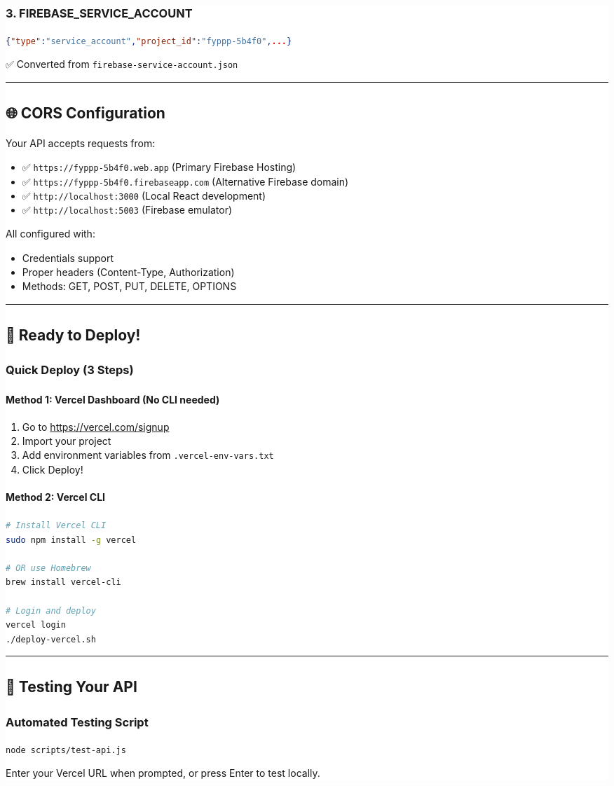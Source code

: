 ### 3. FIREBASE_SERVICE_ACCOUNT
```json
{"type":"service_account","project_id":"fyppp-5b4f0",...}
```
✅ Converted from `firebase-service-account.json`

---

## 🌐 CORS Configuration

Your API accepts requests from:

- ✅ `https://fyppp-5b4f0.web.app` (Primary Firebase Hosting)
- ✅ `https://fyppp-5b4f0.firebaseapp.com` (Alternative Firebase domain)
- ✅ `http://localhost:3000` (Local React development)
- ✅ `http://localhost:5003` (Firebase emulator)

All configured with:
- Credentials support
- Proper headers (Content-Type, Authorization)
- Methods: GET, POST, PUT, DELETE, OPTIONS

---

## 🎯 Ready to Deploy!

### Quick Deploy (3 Steps)

#### Method 1: Vercel Dashboard (No CLI needed)
1. Go to https://vercel.com/signup
2. Import your project
3. Add environment variables from `.vercel-env-vars.txt`
4. Click Deploy!

#### Method 2: Vercel CLI
```bash
# Install Vercel CLI
sudo npm install -g vercel

# OR use Homebrew
brew install vercel-cli

# Login and deploy
vercel login
./deploy-vercel.sh
```

---

## 🧪 Testing Your API

### Automated Testing Script
```bash
node scripts/test-api.js
```
Enter your Vercel URL when prompted, or press Enter to test locally.
